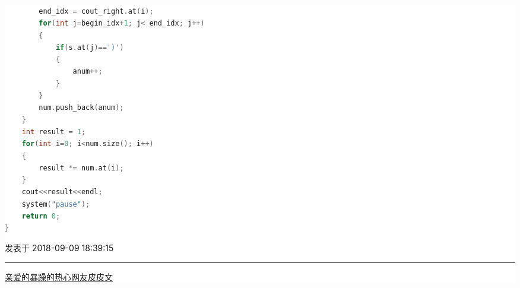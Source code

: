 ```cpp
        end_idx = cout_right.at(i);
        for(int j=begin_idx+1; j< end_idx; j++)
        {
            if(s.at(j)==')')
            {
                anum++;
            }
        }
        num.push_back(anum);
    }
    int result = 1;
    for(int i=0; i<num.size(); i++)
    {
        result *= num.at(i);
    }
    cout<<result<<endl;
    system("pause");
    return 0;
} 
```

发表于 2018-09-09 18:39:15

* * *

[亲爱的暴躁的热心网友皮皮文](https://www.nowcoder.com/profile/3496468)
